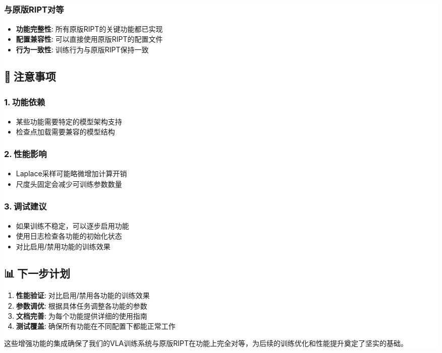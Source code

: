 ### **与原版RIPT对等**
- **功能完整性**: 所有原版RIPT的关键功能都已实现
- **配置兼容性**: 可以直接使用原版RIPT的配置文件
- **行为一致性**: 训练行为与原版RIPT保持一致

## 🚨 注意事项

### **1. 功能依赖**
- 某些功能需要特定的模型架构支持
- 检查点加载需要兼容的模型结构

### **2. 性能影响**
- Laplace采样可能略微增加计算开销
- 尺度头固定会减少可训练参数数量

### **3. 调试建议**
- 如果训练不稳定，可以逐步启用功能
- 使用日志检查各功能的初始化状态
- 对比启用/禁用功能的训练效果

## 📊 下一步计划

1. **性能验证**: 对比启用/禁用各功能的训练效果
2. **参数调优**: 根据具体任务调整各功能的参数
3. **文档完善**: 为每个功能提供详细的使用指南
4. **测试覆盖**: 确保所有功能在不同配置下都能正常工作

这些增强功能的集成确保了我们的VLA训练系统与原版RIPT在功能上完全对等，为后续的训练优化和性能提升奠定了坚实的基础。
